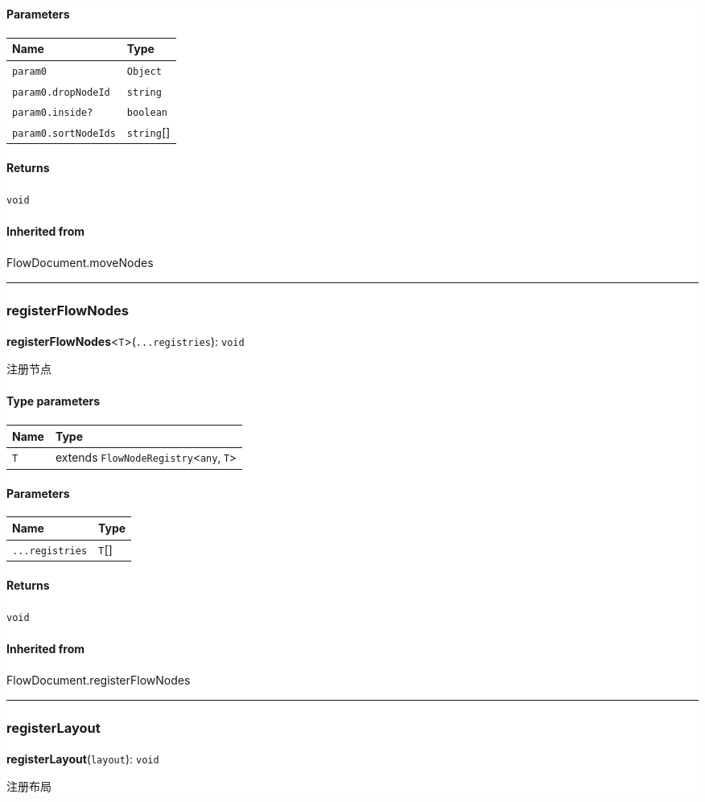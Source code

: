 #### Parameters

| Name | Type |
| :------ | :------ |
| `param0` | `Object` |
| `param0.dropNodeId` | `string` |
| `param0.inside?` | `boolean` |
| `param0.sortNodeIds` | `string`\[] |

#### Returns

`void`

#### Inherited from

FlowDocument.moveNodes

***

### registerFlowNodes

**registerFlowNodes**<`T`>(`...registries`): `void`

注册节点

#### Type parameters

| Name | Type |
| :------ | :------ |
| `T` | extends `FlowNodeRegistry`<`any`, `T`> |

#### Parameters

| Name | Type |
| :------ | :------ |
| `...registries` | `T`\[] |

#### Returns

`void`

#### Inherited from

FlowDocument.registerFlowNodes

***

### registerLayout

**registerLayout**(`layout`): `void`

注册布局
